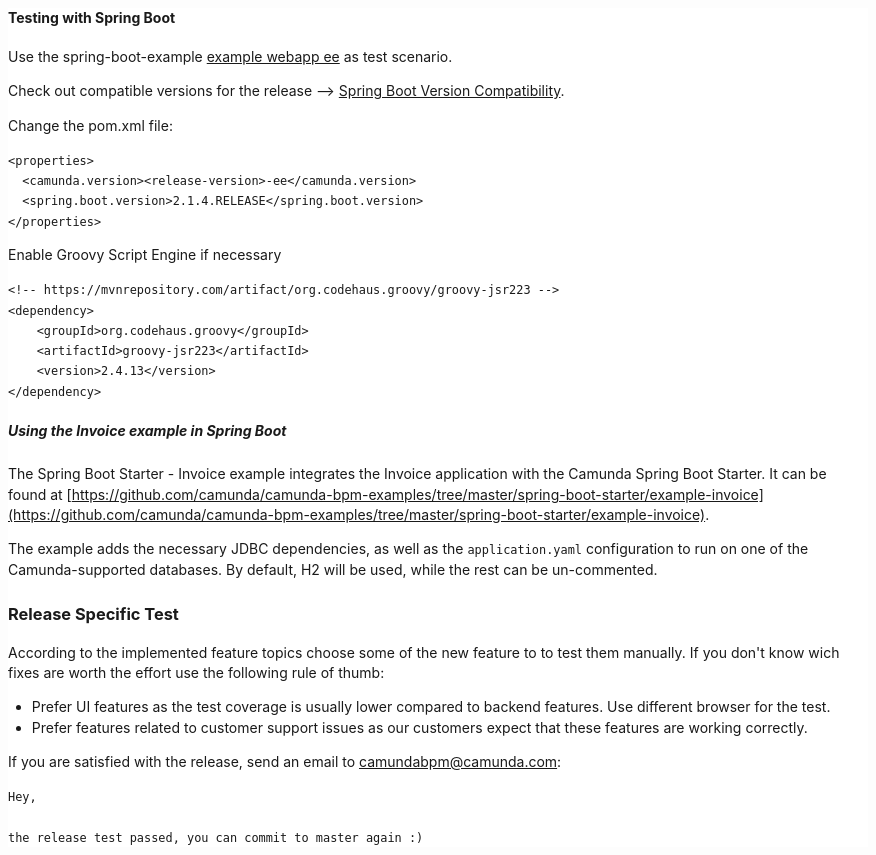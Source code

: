 #### Testing with Spring Boot
Use the spring-boot-example [example webapp ee](https://github.com/camunda/camunda-bpm-examples/tree/master/spring-boot-starter/example-webapp-ee) as test scenario.

Check out compatible versions for the release --> [Spring Boot Version Compatibility](https://docs.camunda.org/manual/develop/user-guide/spring-boot-integration/version-compatibility/).

Change the pom.xml file:
```
<properties>
  <camunda.version><release-version>-ee</camunda.version>
  <spring.boot.version>2.1.4.RELEASE</spring.boot.version>
</properties>
```


Enable Groovy Script Engine if necessary

```
<!-- https://mvnrepository.com/artifact/org.codehaus.groovy/groovy-jsr223 -->
<dependency>
    <groupId>org.codehaus.groovy</groupId>
    <artifactId>groovy-jsr223</artifactId>
    <version>2.4.13</version>
</dependency>
```

##### Using the Invoice example in Spring Boot

The Spring Boot Starter - Invoice example integrates the Invoice application with the Camunda Spring Boot Starter. It
can be found at [https://github.com/camunda/camunda-bpm-examples/tree/master/spring-boot-starter/example-invoice](https://github.com/camunda/camunda-bpm-examples/tree/master/spring-boot-starter/example-invoice).

The example adds the necessary JDBC dependencies, as well as the `application.yaml` configuration to run on one of
the Camunda-supported databases. By default, H2 will be used, while the rest can be un-commented. 


### Release Specific Test

According to the implemented feature topics choose some of the new feature to to test them manually.
If you don't know wich fixes are worth the effort use the following rule of thumb:
* Prefer UI features as the test coverage is usually lower compared to backend features. Use different browser for the test.
* Prefer features related to customer support issues as our customers expect that these features are working correctly.

If you are satisfied with the release, send an email to camundabpm@camunda.com:

```
Hey,

the release test passed, you can commit to master again :)

```
